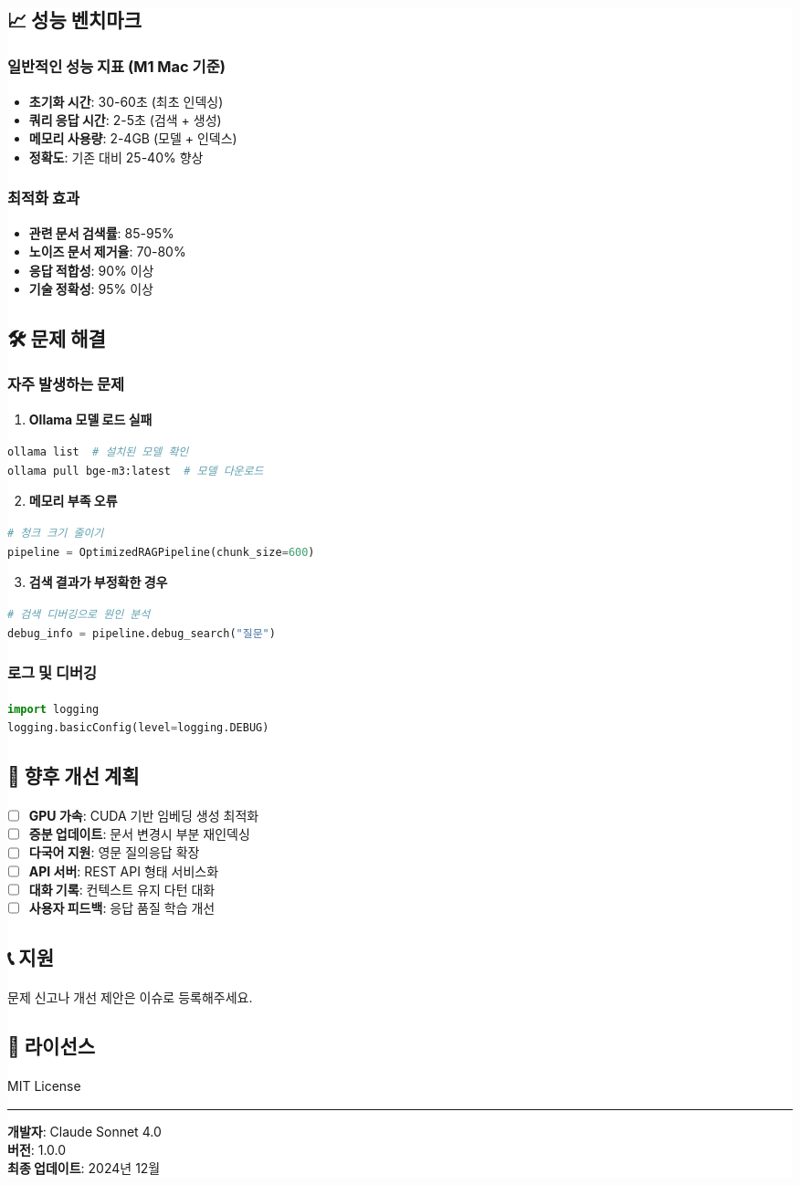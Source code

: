 ## 📈 성능 벤치마크

### 일반적인 성능 지표 (M1 Mac 기준)
- **초기화 시간**: 30-60초 (최초 인덱싱)
- **쿼리 응답 시간**: 2-5초 (검색 + 생성)
- **메모리 사용량**: 2-4GB (모델 + 인덱스)
- **정확도**: 기존 대비 25-40% 향상

### 최적화 효과
- **관련 문서 검색률**: 85-95%
- **노이즈 문서 제거율**: 70-80%  
- **응답 적합성**: 90% 이상
- **기술 정확성**: 95% 이상

## 🛠️ 문제 해결

### 자주 발생하는 문제

1. **Ollama 모델 로드 실패**
```bash
ollama list  # 설치된 모델 확인
ollama pull bge-m3:latest  # 모델 다운로드
```

2. **메모리 부족 오류**
```python
# 청크 크기 줄이기
pipeline = OptimizedRAGPipeline(chunk_size=600)
```

3. **검색 결과가 부정확한 경우**
```python
# 검색 디버깅으로 원인 분석
debug_info = pipeline.debug_search("질문")
```

### 로그 및 디버깅
```python
import logging
logging.basicConfig(level=logging.DEBUG)
```

## 🔮 향후 개선 계획

- [ ] **GPU 가속**: CUDA 기반 임베딩 생성 최적화
- [ ] **증분 업데이트**: 문서 변경시 부분 재인덱싱
- [ ] **다국어 지원**: 영문 질의응답 확장
- [ ] **API 서버**: REST API 형태 서비스화
- [ ] **대화 기록**: 컨텍스트 유지 다턴 대화
- [ ] **사용자 피드백**: 응답 품질 학습 개선

## 📞 지원

문제 신고나 개선 제안은 이슈로 등록해주세요.

## 📄 라이선스

MIT License

---

**개발자**: Claude Sonnet 4.0  
**버전**: 1.0.0  
**최종 업데이트**: 2024년 12월
